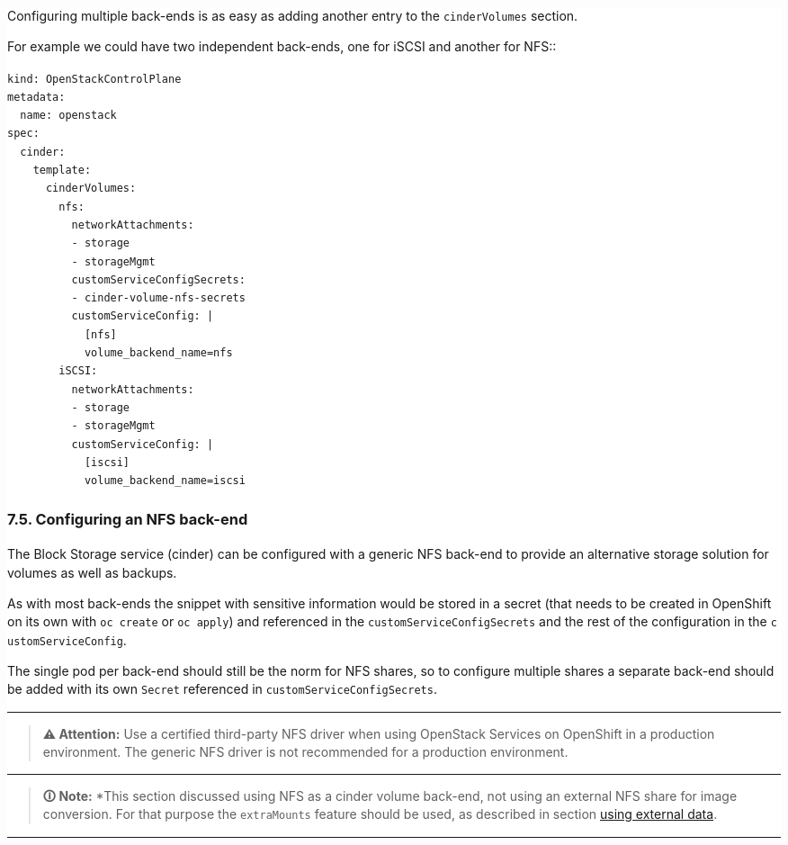 Configuring multiple back-ends is as easy as adding another entry to the
`cinderVolumes` section.

For example we could have two independent back-ends, one for iSCSI and another
for NFS::

```
kind: OpenStackControlPlane
metadata:
  name: openstack
spec:
  cinder:
    template:
      cinderVolumes:
        nfs:
          networkAttachments:
          - storage
          - storageMgmt
          customServiceConfigSecrets:
          - cinder-volume-nfs-secrets
          customServiceConfig: |
            [nfs]
            volume_backend_name=nfs
        iSCSI:
          networkAttachments:
          - storage
          - storageMgmt
          customServiceConfig: |
            [iscsi]
            volume_backend_name=iscsi
```

### 7.5. Configuring an NFS back-end

The Block Storage service (cinder) can be configured with a generic NFS back-end
to provide an alternative storage solution for volumes as well as backups.

As with most back-ends the snippet with sensitive information would be stored in
a secret (that needs to be created in OpenShift on its own with `oc create` or
`oc apply`) and referenced in the `customServiceConfigSecrets` and the rest of
the configuration in the `customServiceConfig`.

The single pod per back-end should still be the norm for NFS shares, so to
configure multiple shares a separate back-end should be added with its own
`Secret` referenced in `customServiceConfigSecrets`.

---

> **⚠ Attention:** Use a certified third-party NFS driver when using OpenStack
Services on OpenShift in a production environment. The generic NFS driver is not
recommended for a production environment.

---

> **🛈 Note:** *This section discussed using NFS as a cinder volume back-end,
not using an external NFS share for image conversion. For that purpose the
`extraMounts` feature should be used, as described in section [using external
data](commonalities.md#6-using-external-data-in-the-services).

---
